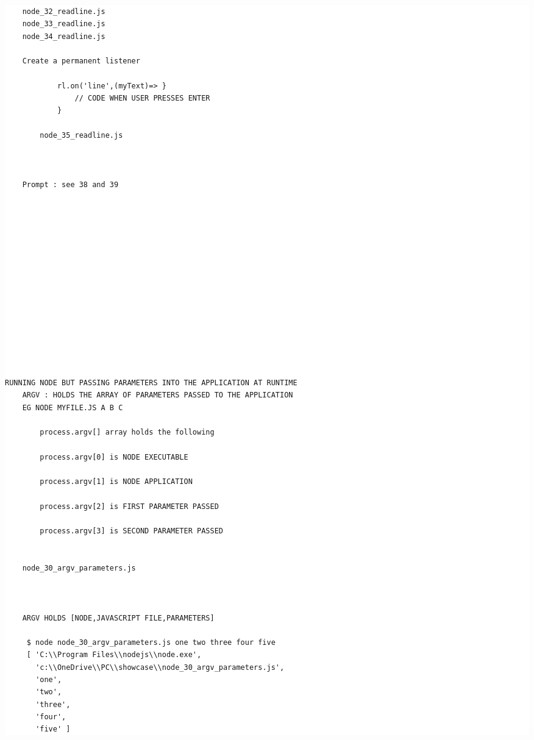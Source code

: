     	node_32_readline.js 
    	node_33_readline.js
    	node_34_readline.js 
    		
    	Create a permanent listener
    	
    			rl.on('line',(myText)=> }
    				// CODE WHEN USER PRESSES ENTER 
    			}
    				
    		node_35_readline.js 
    		
    		
    		
    	Prompt : see 38 and 39
    	
    	
    	
    	
    	
    	
    	
    	
    	
    	
    	
    	
    	
    	
    	
    RUNNING NODE BUT PASSING PARAMETERS INTO THE APPLICATION AT RUNTIME 
    	ARGV : HOLDS THE ARRAY OF PARAMETERS PASSED TO THE APPLICATION 
    	EG NODE MYFILE.JS A B C 
    	
    		process.argv[] array holds the following 
    		
    		process.argv[0] is NODE EXECUTABLE 
    		
    		process.argv[1] is NODE APPLICATION 
    		
    		process.argv[2] is FIRST PARAMETER PASSED 
    		
    		process.argv[3] is SECOND PARAMETER PASSED 
    		
    		
    	node_30_argv_parameters.js 
    	
    	
    	
    	ARGV HOLDS [NODE,JAVASCRIPT FILE,PARAMETERS]
    	
    	 $ node node_30_argv_parameters.js one two three four five
    	 [ 'C:\\Program Files\\nodejs\\node.exe',
    	   'c:\\OneDrive\\PC\\showcase\\node_30_argv_parameters.js',
    	   'one',
    	   'two',
    	   'three',
    	   'four',
    	   'five' ]
    	   
    	   
    		
    		
    		
    		
    		
    		
    		
    		
    		
